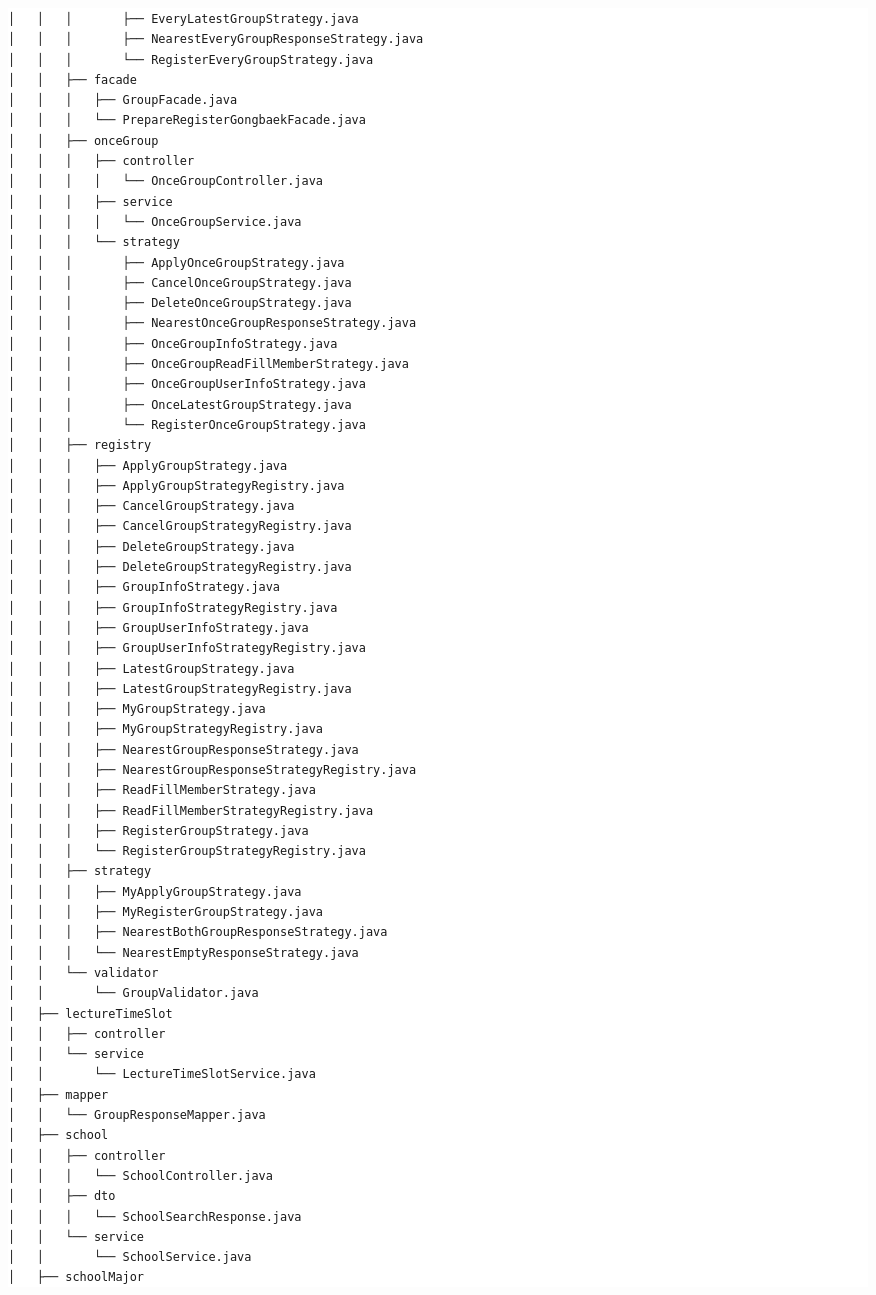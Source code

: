 ```
│   │   │       ├── EveryLatestGroupStrategy.java
│   │   │       ├── NearestEveryGroupResponseStrategy.java
│   │   │       └── RegisterEveryGroupStrategy.java
│   │   ├── facade
│   │   │   ├── GroupFacade.java
│   │   │   └── PrepareRegisterGongbaekFacade.java
│   │   ├── onceGroup
│   │   │   ├── controller
│   │   │   │   └── OnceGroupController.java
│   │   │   ├── service
│   │   │   │   └── OnceGroupService.java
│   │   │   └── strategy
│   │   │       ├── ApplyOnceGroupStrategy.java
│   │   │       ├── CancelOnceGroupStrategy.java
│   │   │       ├── DeleteOnceGroupStrategy.java
│   │   │       ├── NearestOnceGroupResponseStrategy.java
│   │   │       ├── OnceGroupInfoStrategy.java
│   │   │       ├── OnceGroupReadFillMemberStrategy.java
│   │   │       ├── OnceGroupUserInfoStrategy.java
│   │   │       ├── OnceLatestGroupStrategy.java
│   │   │       └── RegisterOnceGroupStrategy.java
│   │   ├── registry
│   │   │   ├── ApplyGroupStrategy.java
│   │   │   ├── ApplyGroupStrategyRegistry.java
│   │   │   ├── CancelGroupStrategy.java
│   │   │   ├── CancelGroupStrategyRegistry.java
│   │   │   ├── DeleteGroupStrategy.java
│   │   │   ├── DeleteGroupStrategyRegistry.java
│   │   │   ├── GroupInfoStrategy.java
│   │   │   ├── GroupInfoStrategyRegistry.java
│   │   │   ├── GroupUserInfoStrategy.java
│   │   │   ├── GroupUserInfoStrategyRegistry.java
│   │   │   ├── LatestGroupStrategy.java
│   │   │   ├── LatestGroupStrategyRegistry.java
│   │   │   ├── MyGroupStrategy.java
│   │   │   ├── MyGroupStrategyRegistry.java
│   │   │   ├── NearestGroupResponseStrategy.java
│   │   │   ├── NearestGroupResponseStrategyRegistry.java
│   │   │   ├── ReadFillMemberStrategy.java
│   │   │   ├── ReadFillMemberStrategyRegistry.java
│   │   │   ├── RegisterGroupStrategy.java
│   │   │   └── RegisterGroupStrategyRegistry.java
│   │   ├── strategy
│   │   │   ├── MyApplyGroupStrategy.java
│   │   │   ├── MyRegisterGroupStrategy.java
│   │   │   ├── NearestBothGroupResponseStrategy.java
│   │   │   └── NearestEmptyResponseStrategy.java
│   │   └── validator
│   │       └── GroupValidator.java
│   ├── lectureTimeSlot
│   │   ├── controller
│   │   └── service
│   │       └── LectureTimeSlotService.java
│   ├── mapper
│   │   └── GroupResponseMapper.java
│   ├── school
│   │   ├── controller
│   │   │   └── SchoolController.java
│   │   ├── dto
│   │   │   └── SchoolSearchResponse.java
│   │   └── service
│   │       └── SchoolService.java
│   ├── schoolMajor
```